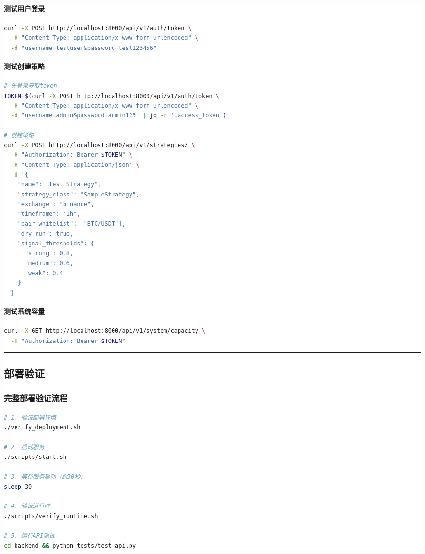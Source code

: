 #### 测试用户登录

```bash
curl -X POST http://localhost:8000/api/v1/auth/token \
  -H "Content-Type: application/x-www-form-urlencoded" \
  -d "username=testuser&password=test123456"
```

#### 测试创建策略

```bash
# 先登录获取token
TOKEN=$(curl -X POST http://localhost:8000/api/v1/auth/token \
  -H "Content-Type: application/x-www-form-urlencoded" \
  -d "username=admin&password=admin123" | jq -r '.access_token')

# 创建策略
curl -X POST http://localhost:8000/api/v1/strategies/ \
  -H "Authorization: Bearer $TOKEN" \
  -H "Content-Type: application/json" \
  -d '{
    "name": "Test Strategy",
    "strategy_class": "SampleStrategy",
    "exchange": "binance",
    "timeframe": "1h",
    "pair_whitelist": ["BTC/USDT"],
    "dry_run": true,
    "signal_thresholds": {
      "strong": 0.8,
      "medium": 0.6,
      "weak": 0.4
    }
  }'
```

#### 测试系统容量

```bash
curl -X GET http://localhost:8000/api/v1/system/capacity \
  -H "Authorization: Bearer $TOKEN"
```

---

## 部署验证

### 完整部署验证流程

```bash
# 1. 验证部署环境
./verify_deployment.sh

# 2. 启动服务
./scripts/start.sh

# 3. 等待服务启动（约30秒）
sleep 30

# 4. 验证运行时
./scripts/verify_runtime.sh

# 5. 运行API测试
cd backend && python tests/test_api.py
```
